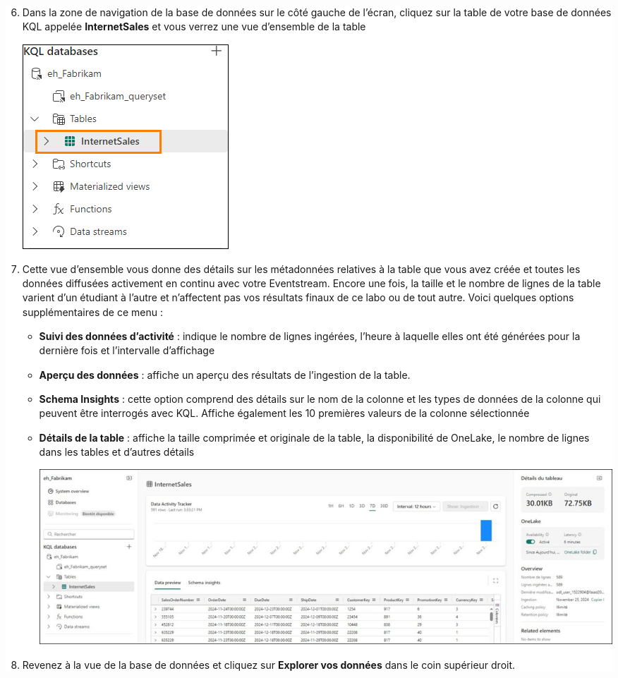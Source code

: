 6. Dans la zone de navigation de la base de données sur le côté gauche de l’écran, cliquez sur la table de votre base de données KQL appelée **InternetSales** et vous verrez une vue d’ensemble de la table

    ![](../media/Lab-02/image073.png)
 
7. Cette vue d’ensemble vous donne des détails sur les métadonnées relatives à la table que vous avez créée et toutes les données diffusées activement en continu avec votre Eventstream. Encore une fois, la taille et le nombre de lignes de la table varient d’un étudiant à l’autre et n’affectent pas vos résultats finaux de ce labo ou de tout autre. Voici quelques options supplémentaires de ce menu :

    - **Suivi des données d’activité** : indique le nombre de lignes ingérées, l’heure à laquelle elles ont été générées pour la dernière fois et l’intervalle d’affichage
    - **Aperçu des données** : affiche un aperçu des résultats de l’ingestion de la table.
    - **Schema Insights** : cette option comprend des détails sur le nom de la colonne et les types de données de la colonne qui peuvent être interrogés avec KQL. Affiche également les 10 premières valeurs de la colonne sélectionnée
    - **Détails de la table** : affiche la taille comprimée et originale de la table, la disponibilité de OneLake, le nombre de lignes dans les tables et d’autres détails

      ![](../media/Lab-02/image075.jpg)
 
8. Revenez à la vue de la base de données et cliquez sur **Explorer vos données** dans le coin supérieur droit.
